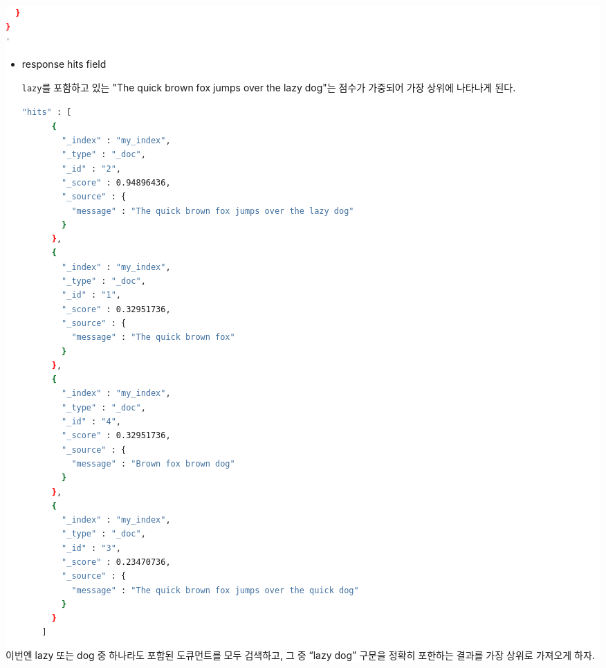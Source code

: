 ```bash
  }
}
'
```

- response hits field
    
    `lazy`를 포함하고 있는 "The quick brown fox jumps over the lazy dog"는 점수가 가중되어 가장 상위에 나타나게 된다.
    
    ```bash
    "hits" : [
          {
            "_index" : "my_index",
            "_type" : "_doc",
            "_id" : "2",
            "_score" : 0.94896436,
            "_source" : {
              "message" : "The quick brown fox jumps over the lazy dog"
            }
          },
          {
            "_index" : "my_index",
            "_type" : "_doc",
            "_id" : "1",
            "_score" : 0.32951736,
            "_source" : {
              "message" : "The quick brown fox"
            }
          },
          {
            "_index" : "my_index",
            "_type" : "_doc",
            "_id" : "4",
            "_score" : 0.32951736,
            "_source" : {
              "message" : "Brown fox brown dog"
            }
          },
          {
            "_index" : "my_index",
            "_type" : "_doc",
            "_id" : "3",
            "_score" : 0.23470736,
            "_source" : {
              "message" : "The quick brown fox jumps over the quick dog"
            }
          }
        ]
    ```
    

이번엔 lazy 또는 dog 중 하나라도 포함된 도큐먼트를 모두 검색하고, 그 중 “lazy dog” 구문을 정확히 포한하는 결과를 가장 상위로 가져오게 하자.
